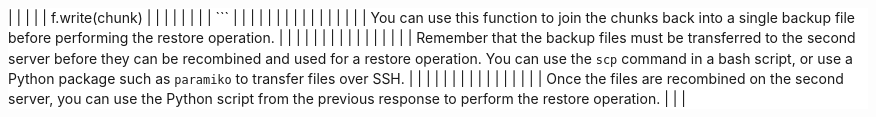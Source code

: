 |      |                                      |               |               |                 f.write(chunk)                                                                                                                                                                                                                                                                                                                                                                                                                                                                                                                        |                       |                                      |
|      |                                      |               |               | ```                                                                                                                                                                                                                                                                                                                                                                                                                                                                                                                                                   |                       |                                      |
|      |                                      |               |               |                                                                                                                                                                                                                                                                                                                                                                                                                                                                                                                                                       |                       |                                      |
|      |                                      |               |               | You can use this function to join the chunks back into a single backup file before performing the restore operation.                                                                                                                                                                                                                                                                                                                                                                                                                                  |                       |                                      |
|      |                                      |               |               |                                                                                                                                                                                                                                                                                                                                                                                                                                                                                                                                                       |                       |                                      |
|      |                                      |               |               | Remember that the backup files must be transferred to the second server before they can be recombined and used for a restore operation. You can use the `scp` command in a bash script, or use a Python package such as `paramiko` to transfer files over SSH.                                                                                                                                                                                                                                                                                        |                       |                                      |
|      |                                      |               |               |                                                                                                                                                                                                                                                                                                                                                                                                                                                                                                                                                       |                       |                                      |
|      |                                      |               |               | Once the files are recombined on the second server, you can use the Python script from the previous response to perform the restore operation.                                                                                                                                                                                                                                                                                                                                                                                                        |                       |                                      |